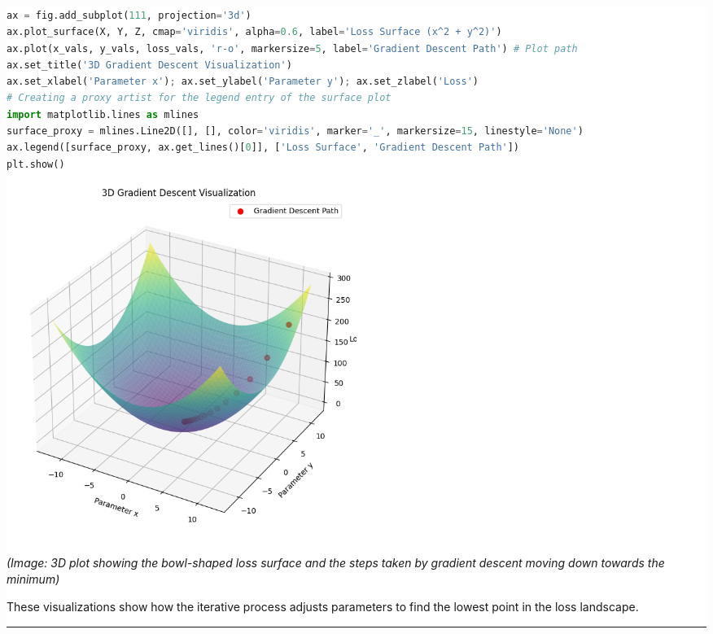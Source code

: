 ```python
ax = fig.add_subplot(111, projection='3d')
ax.plot_surface(X, Y, Z, cmap='viridis', alpha=0.6, label='Loss Surface (x^2 + y^2)')
ax.plot(x_vals, y_vals, loss_vals, 'r-o', markersize=5, label='Gradient Descent Path') # Plot path
ax.set_title('3D Gradient Descent Visualization')
ax.set_xlabel('Parameter x'); ax.set_ylabel('Parameter y'); ax.set_zlabel('Loss')
# Creating a proxy artist for the legend entry of the surface plot
import matplotlib.lines as mlines
surface_proxy = mlines.Line2D([], [], color='viridis', marker='_', markersize=15, linestyle='None')
ax.legend([surface_proxy, ax.get_lines()[0]], ['Loss Surface', 'Gradient Descent Path'])
plt.show()

```
<img src="./img/3d.png" width="50%" alt="3D Gradient Descent">

*(Image: 3D plot showing the bowl-shaped loss surface and the steps taken by gradient descent moving down towards the minimum)*

These visualizations show how the iterative process adjusts parameters to find the lowest point in the loss landscape.

---